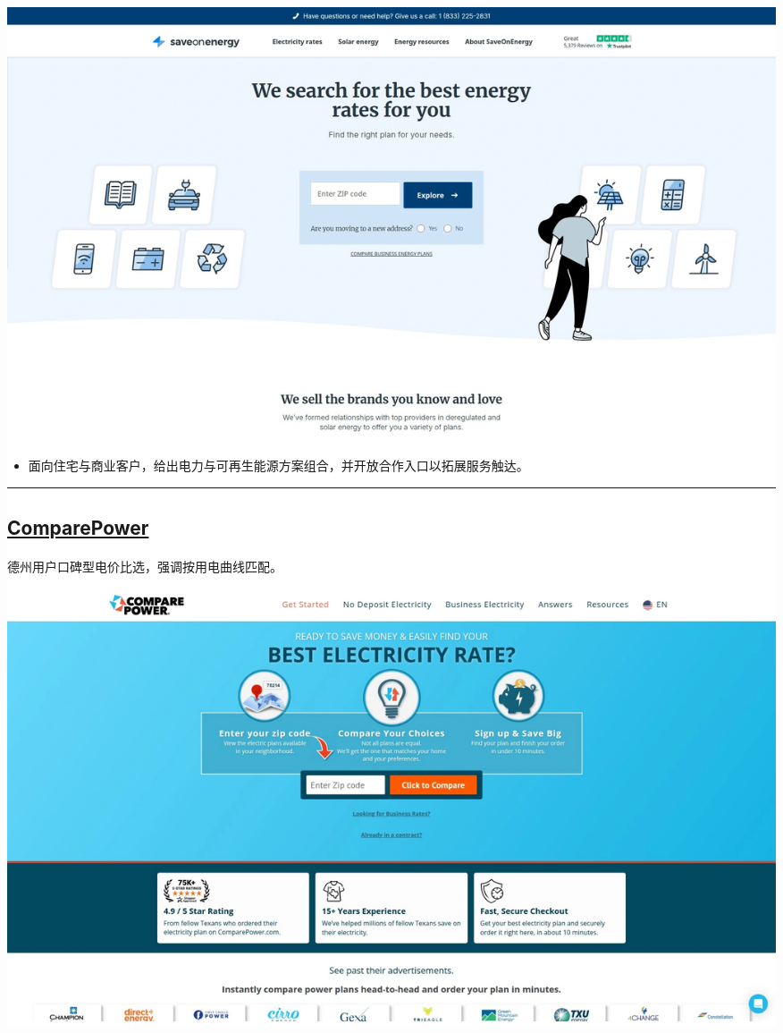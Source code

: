 ![SaveOnEnergy Screenshot](image/saveonenergy.webp)


- 面向住宅与商业客户，给出电力与可再生能源方案组合，并开放合作入口以拓展服务触达。

---

## **[ComparePower](<https://comparepower.com/>)**
德州用户口碑型电价比选，强调按用电曲线匹配。

![ComparePower Screenshot](image/comparepower.webp)
